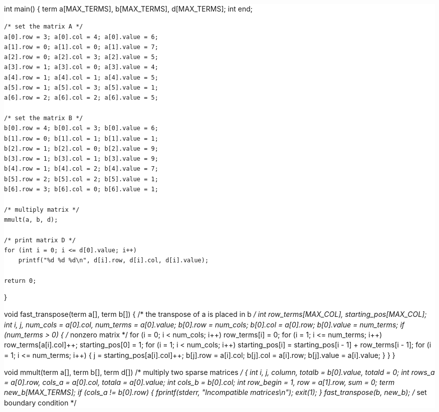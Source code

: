 
int main() {
	term a[MAX_TERMS], b[MAX_TERMS], d[MAX_TERMS];
	int end;

	/* set the matrix A */
	a[0].row = 3; a[0].col = 4; a[0].value = 6;
	a[1].row = 0; a[1].col = 0; a[1].value = 7;
	a[2].row = 0; a[2].col = 3; a[2].value = 5;
	a[3].row = 1; a[3].col = 0; a[3].value = 4;
	a[4].row = 1; a[4].col = 1; a[4].value = 5;
	a[5].row = 1; a[5].col = 3; a[5].value = 1;
	a[6].row = 2; a[6].col = 2; a[6].value = 5;

	/* set the matrix B */
	b[0].row = 4; b[0].col = 3; b[0].value = 6;
	b[1].row = 0; b[1].col = 1; b[1].value = 1;
	b[2].row = 1; b[2].col = 0; b[2].value = 9;
	b[3].row = 1; b[3].col = 1; b[3].value = 9;
	b[4].row = 1; b[4].col = 2; b[4].value = 7;
	b[5].row = 2; b[5].col = 2; b[5].value = 1;
	b[6].row = 3; b[6].col = 0; b[6].value = 1;

	/* multiply matrix */
	mmult(a, b, d);

	/* print matrix D */
	for (int i = 0; i <= d[0].value; i++)
		printf("%d %d %d\n", d[i].row, d[i].col, d[i].value);

	return 0;
}

void fast_transpose(term a[], term b[]) 
{ /* the transpose of a is placed in b */
	int row_terms[MAX_COL], starting_pos[MAX_COL];
	int i, j, num_cols = a[0].col, num_terms = a[0].value;
	b[0].row = num_cols; b[0].col = a[0].row;
	b[0].value = num_terms;
	if (num_terms > 0) { /* nonzero matrix */
		for (i = 0; i < num_cols; i++) row_terms[i] = 0;
		for (i = 1; i <= num_terms; i++) row_terms[a[i].col]++;
		starting_pos[0] = 1;
		for (i = 1; i < num_cols; i++)
			starting_pos[i] = starting_pos[i - 1] + row_terms[i - 1];
		for (i = 1; i <= num_terms; i++) {
			j = starting_pos[a[i].col]++;
			b[j].row = a[i].col; b[j].col = a[i].row;
			b[j].value = a[i].value;
		}
	}
}

void mmult(term a[], term b[], term d[])
/* multiply two sparse matrices */
{
	int i, j, column, totalb = b[0].value, totald = 0;
	int rows_a = a[0].row, cols_a = a[0].col, totala = a[0].value;
	int cols_b = b[0].col;
	int row_begin = 1, row = a[1].row, sum = 0;
	term new_b[MAX_TERMS];
	if (cols_a != b[0].row) {
		fprintf(stderr, "Incompatible matrices\n");
		exit(1);
	}
	fast_transpose(b, new_b);
	/* set boundary condition */